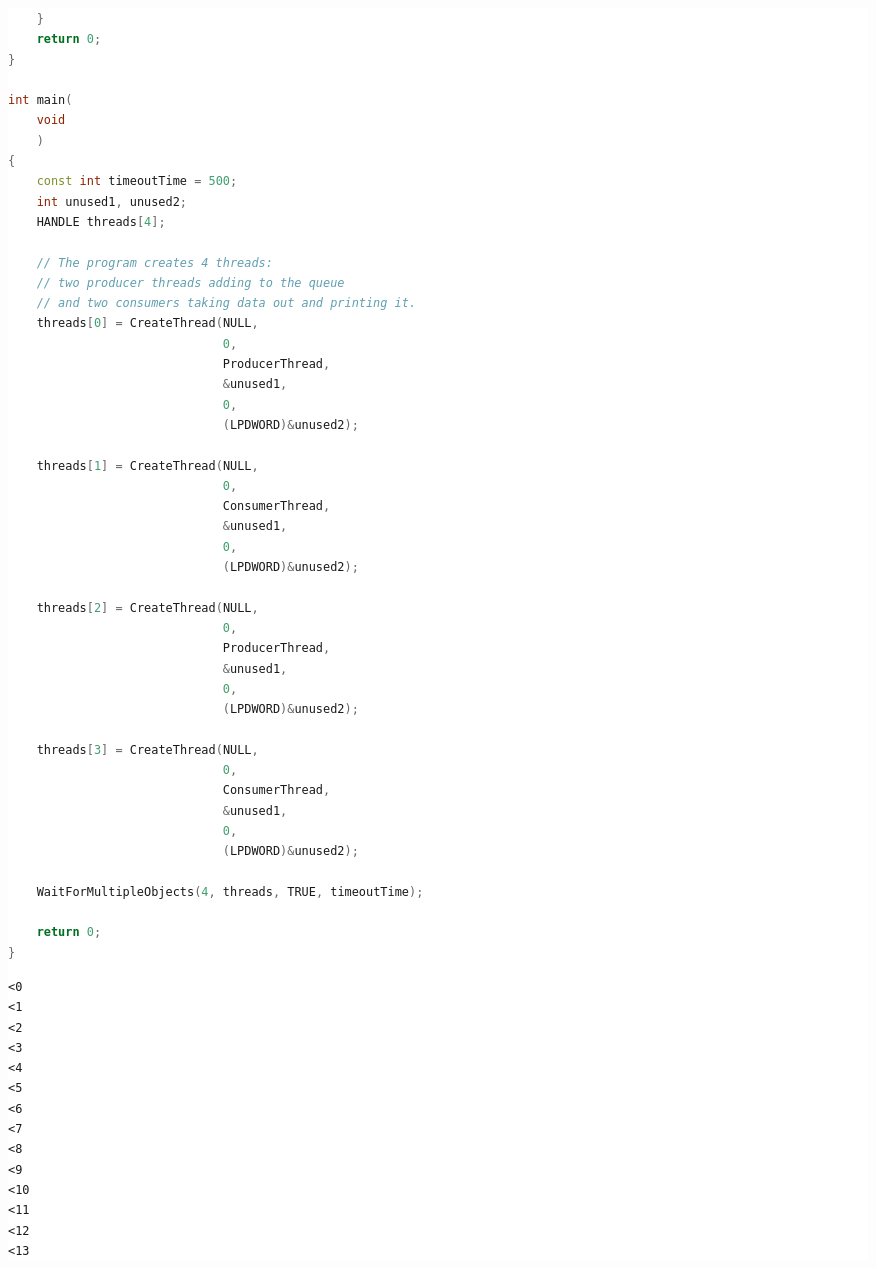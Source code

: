 ```cpp
    }
    return 0;
}

int main(
    void
    )
{
    const int timeoutTime = 500;
    int unused1, unused2;
    HANDLE threads[4];

    // The program creates 4 threads:
    // two producer threads adding to the queue
    // and two consumers taking data out and printing it.
    threads[0] = CreateThread(NULL,
                              0,
                              ProducerThread,
                              &unused1,
                              0,
                              (LPDWORD)&unused2);

    threads[1] = CreateThread(NULL,
                              0,
                              ConsumerThread,
                              &unused1,
                              0,
                              (LPDWORD)&unused2);

    threads[2] = CreateThread(NULL,
                              0,
                              ProducerThread,
                              &unused1,
                              0,
                              (LPDWORD)&unused2);

    threads[3] = CreateThread(NULL,
                              0,
                              ConsumerThread,
                              &unused1,
                              0,
                              (LPDWORD)&unused2);

    WaitForMultipleObjects(4, threads, TRUE, timeoutTime);

    return 0;
}
```

```Output
<0
<1
<2
<3
<4
<5
<6
<7
<8
<9
<10
<11
<12
<13
```